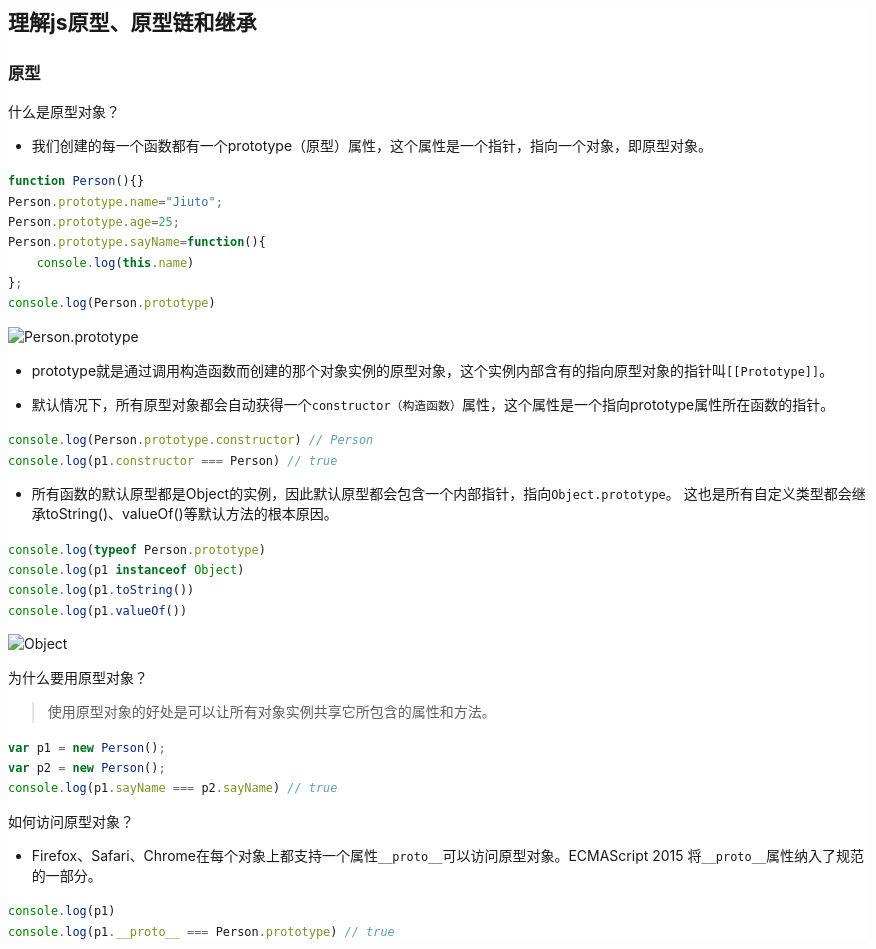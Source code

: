 ## 理解js原型、原型链和继承

### 原型

什么是原型对象？

+ 我们创建的每一个函数都有一个prototype（原型）属性，这个属性是一个指针，指向一个对象，即原型对象。

``` js
function Person(){}
Person.prototype.name="Jiuto";
Person.prototype.age=25;
Person.prototype.sayName=function(){
    console.log(this.name)
};
console.log(Person.prototype)
```

<img :src="$withBase('/imgs/js/proto/prototype.png')" alt="Person.prototype">

+ prototype就是通过调用构造函数而创建的那个对象实例的原型对象，这个实例内部含有的指向原型对象的指针叫`[[Prototype]]`。

+ 默认情况下，所有原型对象都会自动获得一个`constructor（构造函数）`属性，这个属性是一个指向prototype属性所在函数的指针。

``` js
console.log(Person.prototype.constructor) // Person
console.log(p1.constructor === Person) // true
```

+ 所有函数的默认原型都是Object的实例，因此默认原型都会包含一个内部指针，指向`Object.prototype`。
这也是所有自定义类型都会继承toString()、valueOf()等默认方法的根本原因。

``` js
console.log(typeof Person.prototype)
console.log(p1 instanceof Object)
console.log(p1.toString())
console.log(p1.valueOf())
```

<img :src="$withBase('/imgs/js/proto/Object.png')" alt="Object">

为什么要用原型对象？

> 使用原型对象的好处是可以让所有对象实例共享它所包含的属性和方法。 

``` js
var p1 = new Person();
var p2 = new Person();
console.log(p1.sayName === p2.sayName) // true
```

如何访问原型对象？

+ Firefox、Safari、Chrome在每个对象上都支持一个属性`__proto__`可以访问原型对象。ECMAScript 2015 将`__proto__`属性纳入了规范的一部分。

``` js
console.log(p1)
console.log(p1.__proto__ === Person.prototype) // true
```
